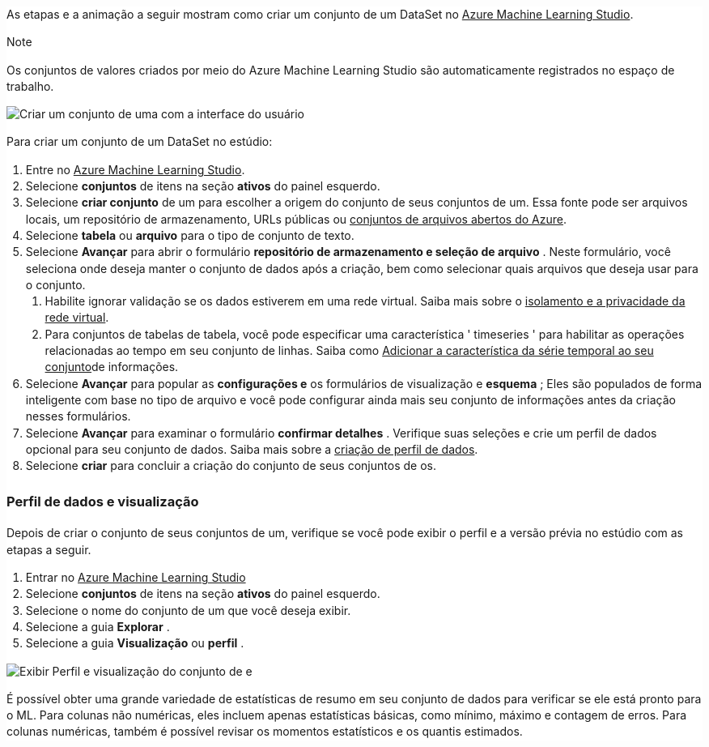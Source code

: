 As etapas e a animação a seguir mostram como criar um conjunto de um DataSet no [Azure Machine Learning Studio](https://ml.azure.com).

> [!Note]
> Os conjuntos de valores criados por meio do Azure Machine Learning Studio são automaticamente registrados no espaço de trabalho.

![Criar um conjunto de uma com a interface do usuário](./media/how-to-connect-data-ui/create-dataset-ui.gif)

Para criar um conjunto de um DataSet no estúdio:
1. Entre no [Azure Machine Learning Studio](https://ml.azure.com/).
1. Selecione **conjuntos** de itens na seção **ativos** do painel esquerdo.
1. Selecione **criar conjunto** de um para escolher a origem do conjunto de seus conjuntos de um. Essa fonte pode ser arquivos locais, um repositório de armazenamento, URLs públicas ou [conjuntos de arquivos abertos do Azure](../open-datasets/how-to-create-azure-machine-learning-dataset-from-open-dataset.md).
1. Selecione **tabela** ou **arquivo** para o tipo de conjunto de texto.
1. Selecione **Avançar** para abrir o formulário **repositório de armazenamento e seleção de arquivo** . Neste formulário, você seleciona onde deseja manter o conjunto de dados após a criação, bem como selecionar quais arquivos que deseja usar para o conjunto.
    1. Habilite ignorar validação se os dados estiverem em uma rede virtual. Saiba mais sobre o [isolamento e a privacidade da rede virtual](how-to-enable-studio-virtual-network.md).
    1. Para conjuntos de tabelas de tabela, você pode especificar uma característica ' timeseries ' para habilitar as operações relacionadas ao tempo em seu conjunto de linhas. Saiba como [Adicionar a característica da série temporal ao seu conjunto](how-to-monitor-datasets.md#studio-dataset)de informações.
1. Selecione **Avançar** para popular as **configurações e** os formulários de visualização e **esquema** ; Eles são populados de forma inteligente com base no tipo de arquivo e você pode configurar ainda mais seu conjunto de informações antes da criação nesses formulários. 
1. Selecione **Avançar** para examinar o formulário **confirmar detalhes** . Verifique suas seleções e crie um perfil de dados opcional para seu conjunto de dados. Saiba mais sobre a [criação de perfil de dados](#profile).
1. Selecione **criar** para concluir a criação do conjunto de seus conjuntos de os.

<a name="profile"></a>

### <a name="data-profile-and-preview"></a>Perfil de dados e visualização

Depois de criar o conjunto de seus conjuntos de um, verifique se você pode exibir o perfil e a versão prévia no estúdio com as etapas a seguir. 

1. Entrar no [Azure Machine Learning Studio](https://ml.azure.com/)
1. Selecione **conjuntos** de itens na seção **ativos** do painel esquerdo.
1. Selecione o nome do conjunto de um que você deseja exibir. 
1. Selecione a guia **Explorar** . 
1. Selecione a guia **Visualização** ou **perfil** . 

![Exibir Perfil e visualização do conjunto de e](./media/how-to-connect-data-ui/dataset-preview-profile.gif)

É possível obter uma grande variedade de estatísticas de resumo em seu conjunto de dados para verificar se ele está pronto para o ML. Para colunas não numéricas, eles incluem apenas estatísticas básicas, como mínimo, máximo e contagem de erros. Para colunas numéricas, também é possível revisar os momentos estatísticos e os quantis estimados. 
